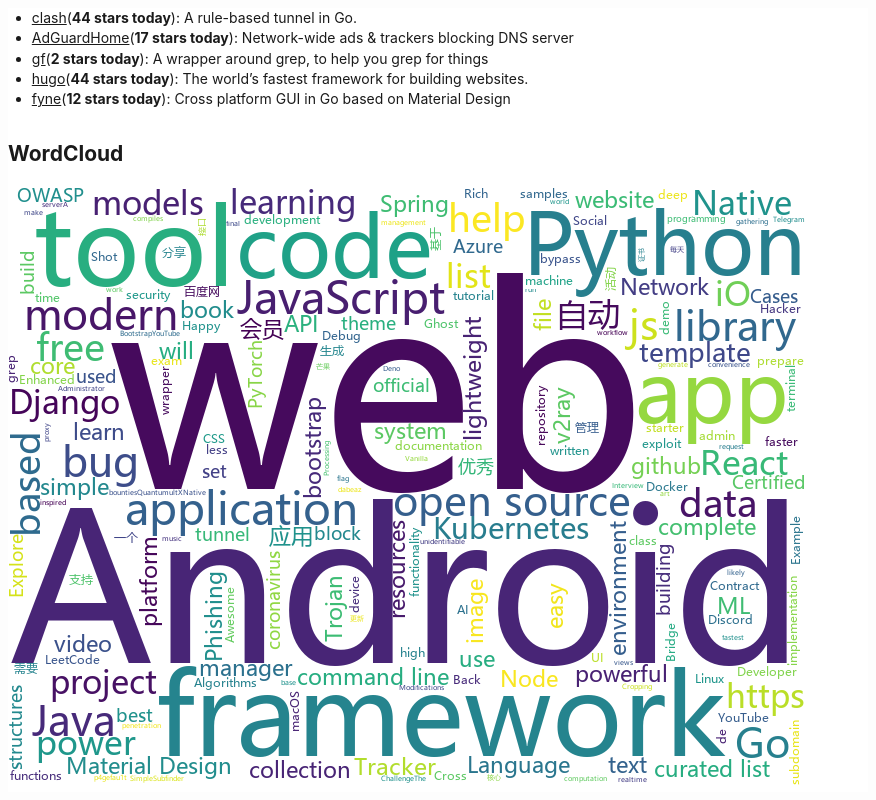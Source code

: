 + [clash](https://github.com/Dreamacro/clash)(**44 stars today**): A rule-based tunnel in Go.
+ [AdGuardHome](https://github.com/AdguardTeam/AdGuardHome)(**17 stars today**): Network-wide ads & trackers blocking DNS server
+ [gf](https://github.com/tomnomnom/gf)(**2 stars today**): A wrapper around grep, to help you grep for things
+ [hugo](https://github.com/gohugoio/hugo)(**44 stars today**): The world’s fastest framework for building websites.
+ [fyne](https://github.com/fyne-io/fyne)(**12 stars today**): Cross platform GUI in Go based on Material Design

## WordCloud
![](img/2020-05-31.png)
